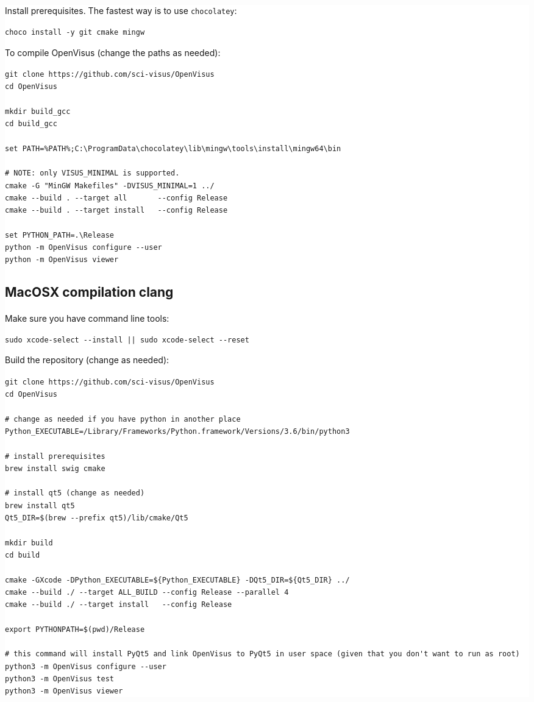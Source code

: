 

Install prerequisites. The fastest way is to use `chocolatey`:

```
choco install -y git cmake mingw
```

To compile OpenVisus (change the paths as needed):

```
git clone https://github.com/sci-visus/OpenVisus
cd OpenVisus

mkdir build_gcc
cd build_gcc

set PATH=%PATH%;C:\ProgramData\chocolatey\lib\mingw\tools\install\mingw64\bin

# NOTE: only VISUS_MINIMAL is supported.
cmake -G "MinGW Makefiles" -DVISUS_MINIMAL=1 ../ 
cmake --build . --target all       --config Release
cmake --build . --target install   --config Release

set PYTHON_PATH=.\Release
python -m OpenVisus configure --user
python -m OpenVisus viewer
```



## MacOSX compilation clang

Make sure you have command line tools:

```
sudo xcode-select --install || sudo xcode-select --reset
```

Build the repository (change as needed):

```
git clone https://github.com/sci-visus/OpenVisus
cd OpenVisus

# change as needed if you have python in another place
Python_EXECUTABLE=/Library/Frameworks/Python.framework/Versions/3.6/bin/python3

# install prerequisites
brew install swig cmake

# install qt5 (change as needed)
brew install qt5
Qt5_DIR=$(brew --prefix qt5)/lib/cmake/Qt5

mkdir build 
cd build

cmake -GXcode -DPython_EXECUTABLE=${Python_EXECUTABLE} -DQt5_DIR=${Qt5_DIR} ../
cmake --build ./ --target ALL_BUILD --config Release --parallel 4
cmake --build ./ --target install   --config Release

export PYTHONPATH=$(pwd)/Release

# this command will install PyQt5 and link OpenVisus to PyQt5 in user space (given that you don't want to run as root)
python3 -m OpenVisus configure --user
python3 -m OpenVisus test
python3 -m OpenVisus viewer
```